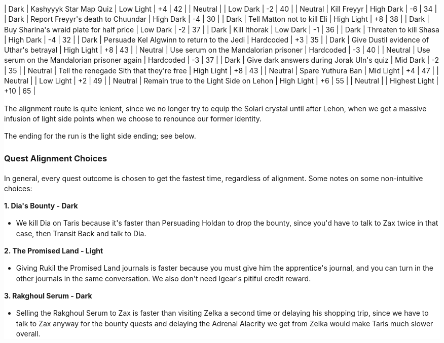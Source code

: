 | Dark | Kashyyyk Star Map Quiz | Low Light | +4 | 42 |
| Neutral | | Low Dark | -2 | 40 |
| Neutral | Kill Freyyr | High Dark | -6 | 34 |
| Dark | Report Freyyr's death to Chuundar | High Dark | -4 | 30 |
| Dark | Tell Matton not to kill Eli | High Light | +8 | 38 |
| Dark | Buy Sharina's wraid plate for half price | Low Dark | -2 | 37 |
| Dark | Kill Ithorak | Low Dark | -1 | 36 |
| Dark | Threaten to kill Shasa | High Dark | -4 | 32 |
| Dark | Persuade Kel Algwinn to return to the Jedi | Hardcoded | +3 | 35 |
| Dark | Give Dustil evidence of Uthar's betrayal | High Light | +8 | 43 |
| Neutral | Use serum on the Mandalorian prisoner | Hardcoded | -3 | 40 |
| Neutral | Use serum on the Mandalorian prisoner again | Hardcoded | -3 | 37 |
| Dark | Give dark answers during Jorak Uln's quiz | Mid Dark | -2 | 35 |
| Neutral | Tell the renegade Sith that they're free | High Light | +8 | 43 |
| Neutral | Spare Yuthura Ban | Mid Light | +4 | 47 |
| Neutral | | Low Light | +2 | 49 |
| Neutral | Remain true to the Light Side on Lehon | High Light | +6 | 55 |
| Neutral | | Highest Light | +10 | 65 |

The alignment route is quite lenient, since we no longer try to equip the Solari crystal until after Lehon, when we get a massive infusion of light side points when we choose to renounce our former identity.

The ending for the run is the light side ending; see below.

### Quest Alignment Choices

In general, every quest outcome is chosen to get the fastest time, regardless of alignment. Some notes on some non-intuitive choices:

**1. Dia's Bounty - Dark**
- We kill Dia on Taris because it's faster than Persuading Holdan to drop the bounty, since you'd have to talk to Zax twice in that case, then Transit Back and talk to Dia.

**2. The Promised Land - Light**
- Giving Rukil the Promised Land journals is faster because you must give him the apprentice's journal, and you can turn in the other journals in the same conversation.  We also don't need Igear's pitiful credit reward.

**3. Rakghoul Serum - Dark**
- Selling the Rakghoul Serum to Zax is faster than visiting Zelka a second time or delaying his shopping trip, since we have to talk to Zax anyway for the bounty quests and delaying the Adrenal Alacrity we get from Zelka would make Taris much slower overall.
